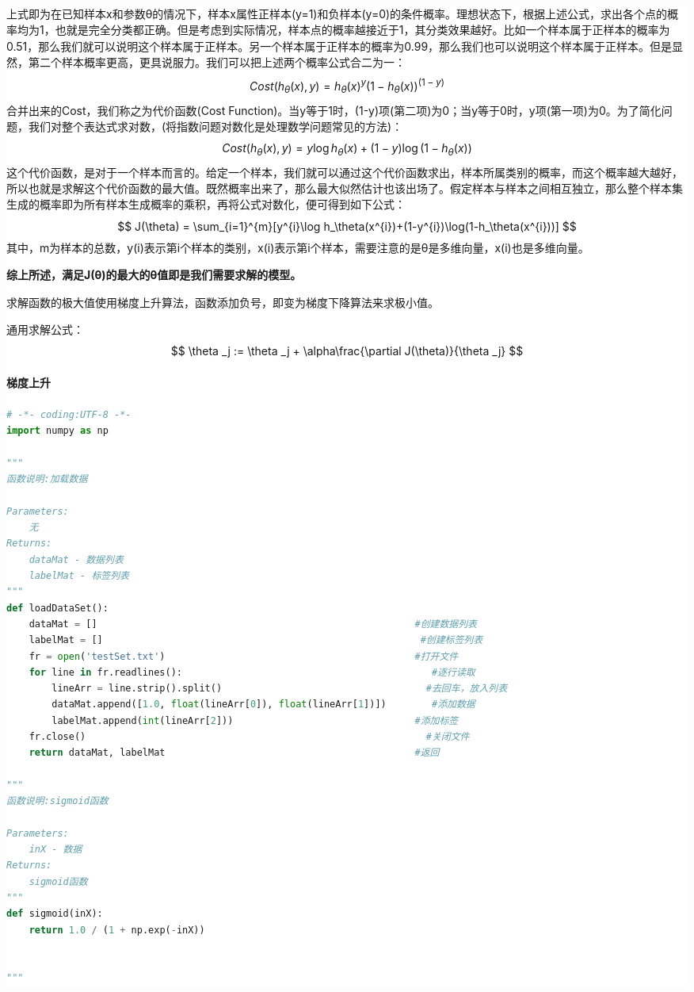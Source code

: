 上式即为在已知样本x和参数θ的情况下，样本x属性正样本(y=1)和负样本(y=0)的条件概率。理想状态下，根据上述公式，求出各个点的概率均为1，也就是完全分类都正确。但是考虑到实际情况，样本点的概率越接近于1，其分类效果越好。比如一个样本属于正样本的概率为0.51，那么我们就可以说明这个样本属于正样本。另一个样本属于正样本的概率为0.99，那么我们也可以说明这个样本属于正样本。但是显然，第二个样本概率更高，更具说服力。我们可以把上述两个概率公式合二为一：
$$
Cost(h_\theta(x),y) = h_\theta(x)^y(1-h_\theta(x))^{(1-y)}
$$
合并出来的Cost，我们称之为代价函数(Cost Function)。当y等于1时，(1-y)项(第二项)为0；当y等于0时，y项(第一项)为0。为了简化问题，我们对整个表达式求对数，(将指数问题对数化是处理数学问题常见的方法)：
$$
Cost(h_\theta(x),y) = y\log h_\theta(x)+(1-y)\log(1-h_\theta(x))
$$
这个代价函数，是对于一个样本而言的。给定一个样本，我们就可以通过这个代价函数求出，样本所属类别的概率，而这个概率越大越好，所以也就是求解这个代价函数的最大值。既然概率出来了，那么最大似然估计也该出场了。假定样本与样本之间相互独立，那么整个样本集生成的概率即为所有样本生成概率的乘积，再将公式对数化，便可得到如下公式：
$$
J(\theta) = \sum_{i=1}^{m}[y^{i}\log h_\theta(x^{i})+(1-y^{i})\log(1-h_\theta(x^{i}))]
$$
其中，m为样本的总数，y(i)表示第i个样本的类别，x(i)表示第i个样本，需要注意的是θ是多维向量，x(i)也是多维向量。

**综上所述，满足J(θ)的最大的θ值即是我们需要求解的模型。**

求解函数的极大值使用梯度上升算法，函数添加负号，即变为梯度下降算法来求极小值。

通用求解公式：
$$
\theta _j := \theta _j + \alpha\frac{\partial J(\theta)}{\theta _j}
$$

#### 梯度上升

```python
# -*- coding:UTF-8 -*-
import numpy as np

"""
函数说明:加载数据

Parameters:
    无
Returns:
    dataMat - 数据列表
    labelMat - 标签列表
"""
def loadDataSet():
    dataMat = []                                                        #创建数据列表
    labelMat = []                                                        #创建标签列表
    fr = open('testSet.txt')                                            #打开文件   
    for line in fr.readlines():                                            #逐行读取
        lineArr = line.strip().split()                                    #去回车，放入列表
        dataMat.append([1.0, float(lineArr[0]), float(lineArr[1])])        #添加数据
        labelMat.append(int(lineArr[2]))                                #添加标签
    fr.close()                                                            #关闭文件
    return dataMat, labelMat                                            #返回

"""
函数说明:sigmoid函数

Parameters:
    inX - 数据
Returns:
    sigmoid函数
"""
def sigmoid(inX):
    return 1.0 / (1 + np.exp(-inX))


"""
```